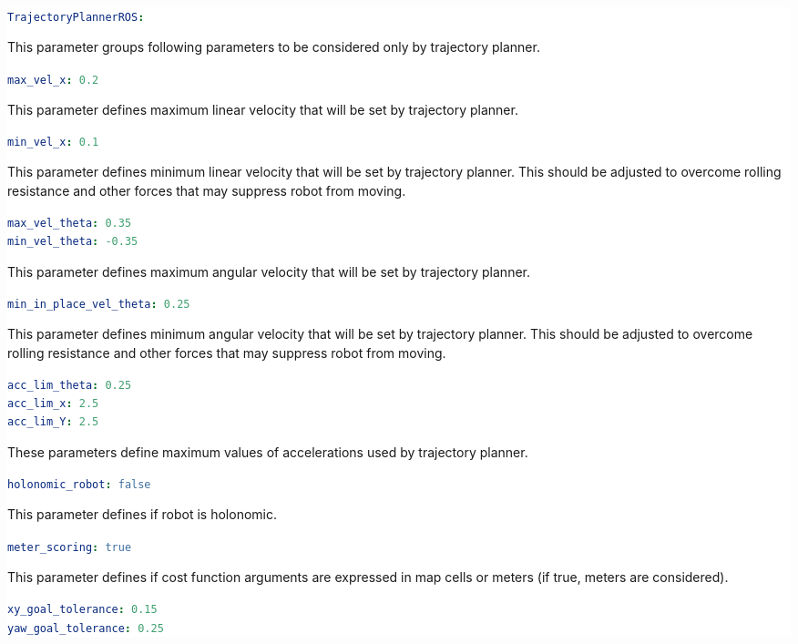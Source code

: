 ```yaml
TrajectoryPlannerROS:
```
This parameter groups following parameters to be considered only by
trajectory planner.

```yaml
max_vel_x: 0.2
```

This parameter defines maximum linear velocity that will be set by
trajectory planner.

```yaml
min_vel_x: 0.1
```

This parameter defines minimum linear velocity that will be set by
trajectory planner. This should be adjusted to overcome rolling
resistance and other forces that may suppress robot from moving.

```yaml
max_vel_theta: 0.35
min_vel_theta: -0.35
```

This parameter defines maximum angular velocity that will be set by
trajectory planner.

```yaml
min_in_place_vel_theta: 0.25
```

This parameter defines minimum angular velocity that will be set by
trajectory planner. This should be adjusted to overcome rolling
resistance and other forces that may suppress robot from moving.

```yaml
acc_lim_theta: 0.25
acc_lim_x: 2.5
acc_lim_Y: 2.5
```

These parameters define maximum values of accelerations used by
trajectory planner.

```yaml
holonomic_robot: false
```

This parameter defines if robot is holonomic.

```yaml
meter_scoring: true
```

This parameter defines if cost function arguments are expressed in map
cells or meters (if true, meters are considered).

```yaml
xy_goal_tolerance: 0.15
yaw_goal_tolerance: 0.25
```
